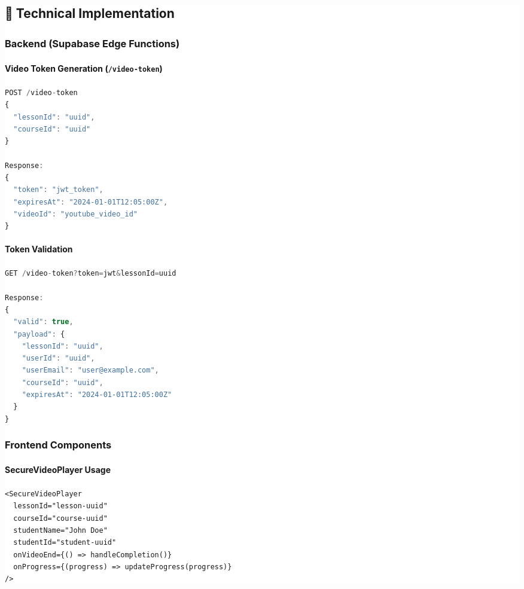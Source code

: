 ## 🔧 Technical Implementation

### Backend (Supabase Edge Functions)

#### Video Token Generation (`/video-token`)
```typescript
POST /video-token
{
  "lessonId": "uuid",
  "courseId": "uuid"
}

Response:
{
  "token": "jwt_token",
  "expiresAt": "2024-01-01T12:05:00Z",
  "videoId": "youtube_video_id"
}
```

#### Token Validation
```typescript
GET /video-token?token=jwt&lessonId=uuid

Response:
{
  "valid": true,
  "payload": {
    "lessonId": "uuid",
    "userId": "uuid",
    "userEmail": "user@example.com",
    "courseId": "uuid",
    "expiresAt": "2024-01-01T12:05:00Z"
  }
}
```

### Frontend Components

#### SecureVideoPlayer Usage
```tsx
<SecureVideoPlayer
  lessonId="lesson-uuid"
  courseId="course-uuid"
  studentName="John Doe"
  studentId="student-uuid"
  onVideoEnd={() => handleCompletion()}
  onProgress={(progress) => updateProgress(progress)}
/>
```

